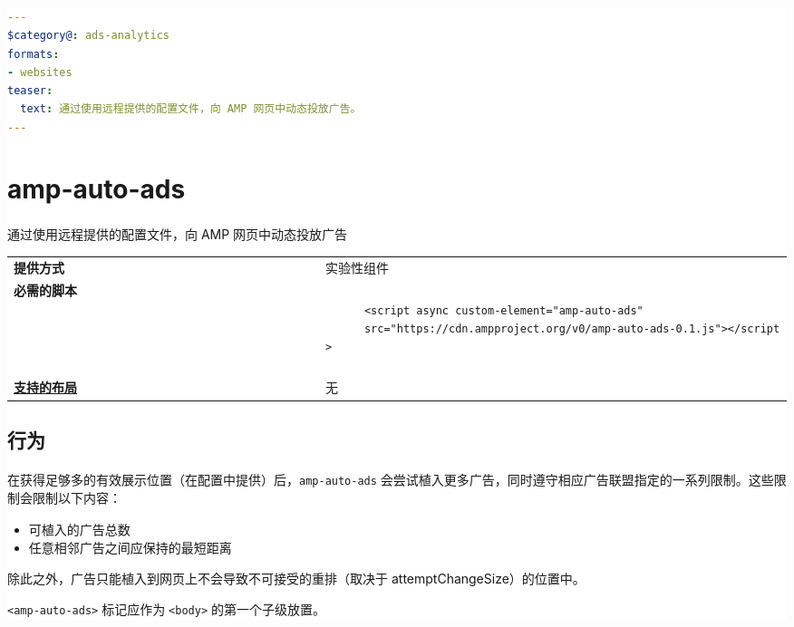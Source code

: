 ```yaml
---
$category@: ads-analytics
formats:
- websites
teaser:
  text: 通过使用远程提供的配置文件，向 AMP 网页中动态投放广告。
---
```





# amp-auto-ads

通过使用远程提供的配置文件，向 AMP 网页中动态投放广告

<table>
  <tr>
    <td class="col-fourty"><strong>提供方式</strong></td>
    <td>实验性组件</td>
  </tr>
  <tr>
    <td width="40%"><strong>必需的脚本</strong></td>
    <td>
    <code>
      &lt;script async custom-element="amp-auto-ads"
      src="https://cdn.ampproject.org/v0/amp-auto-ads-0.1.js">&lt;/script>
    </code>
      </td>
    </tr>
    <tr>
      <td class="col-fourty">
        <strong>
          <a href="../../../documentation/guides-and-tutorials/develop/style_and_layout/control_layout.md">支持的布局</a>
        </strong>
      </td>
      <td>无</td>
    </tr>
  </table>


## 行为

在获得足够多的有效展示位置（在配置中提供）后，`amp-auto-ads` 会尝试植入更多广告，同时遵守相应广告联盟指定的一系列限制。这些限制会限制以下内容：

* 可植入的广告总数
* 任意相邻广告之间应保持的最短距离

除此之外，广告只能植入到网页上不会导致不可接受的重排（取决于 attemptChangeSize）的位置中。

`<amp-auto-ads>` 标记应作为 `<body>` 的第一个子级放置。
